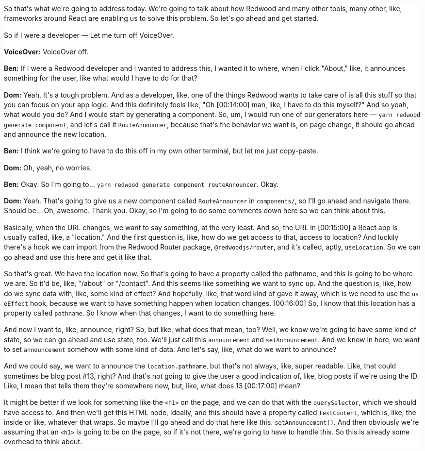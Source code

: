 So that's what we're going to address today. We're going to talk about how Redwood and many other tools, many other, like, frameworks around React are enabling us to solve this problem. So let's go ahead and get started. 

So if I were a developer — Let me turn off VoiceOver. 

**VoiceOver:** VoiceOver off.

**Ben:** If I were a Redwood developer and I wanted to address this, I wanted it to where, when I click "About," like, it announces something for the user, like what would I have to do for that? 

**Dom:** Yeah. It's a tough problem. And as a developer, like, one of the things Redwood wants to take care of is all this stuff so that you can focus on your app logic. And this definitely feels like, "Oh [00:14:00] man, like, I have to do this myself?" And so yeah, what would you do? And I would start by generating a component. So, um, I would run one of our generators here — `yarn redwood generate component`, and let's call it `RouteAnnouncer`, because that's the behavior we want is, on page change, it should go ahead and announce the new location. 

**Ben:** I think we're going to have to do this off in my own other terminal, but let me just copy-paste. 

**Dom:** Oh, yeah, no worries. 

**Ben:** Okay. So I'm going to… `yarn redwood generate component routeAnnouncer`. Okay. 

**Dom:** Yeah. That's going to give us a new component called `RouteAnnouncer` in `components/`, so I'll go ahead and navigate there.  Should be… Oh, awesome. Thank you. Okay, so I'm going to do some comments down here so we can think about this. 

Basically, when the URL changes, we want to say something, at the very least. And so, the URL in [00:15:00] a React app is usually called, like, a "location." And the first question is, like, how do we get access to that, access to location? And luckily there's a hook we can import from the Redwood Router package, `@redwoodjs/router`, and it's called, aptly, `useLocation`. So we can go ahead and use this here and get it like that.

So that's great. We have the location now. So that's going to have a property called the pathname, and this is going to be where we are. So it'd be, like, "/about" or "/contact". And this seems like something we want to sync up. And the question is, like, how do we sync data with, like, some kind of effect? And hopefully, like, that word kind of gave it away, which is we need to use the `useEffect` hook, because we want to have something happen when location changes. [00:16:00] So, I know that this location has a property called `pathname`. So I know when that changes, I want to do something here. 

And now I want to, like, announce, right? So, but like, what does that mean, too? Well, we know we're going to have some kind of state, so we can go ahead and use state, too. We'll just call this `announcement` and `setAnnouncement`. And we know in here, we want to set `announcement` somehow with some kind of data. And let's say, like, what do we want to announce? 

And we could say, we want to announce the `location.pathname`, but that's not always, like, super readable. Like, that could sometimes be blog post #13, right? And that's not going to give the user a good indication of, like, blog posts if we're using the ID. Like, I mean that tells them they're somewhere new, but, like, what does 13 [00:17:00] mean? 

It might be better if we look for something like the `<h1>` on the page, and we can do that with the `querySelector`, which we should have access to. And then we'll get this HTML node, ideally, and this should have a property called `textContent`, which is, like, the inside or like, whatever that wraps. So maybe I'll go ahead and do that here like this. `setAnnouncement()`. And then obviously we're assuming that an `<h1>` is going to be on the page, so if it's not there, we're going to have to handle this. So this is already some overhead to think about. 
